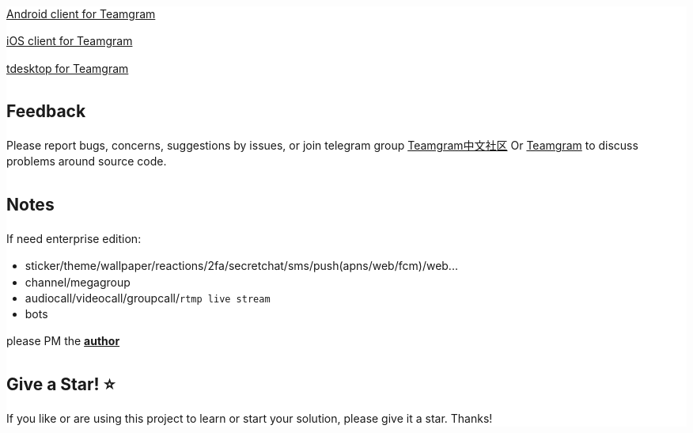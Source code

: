 [Android client for Teamgram](clients/teamgram-android.md)

[iOS client for Teamgram](clients/teamgram-ios.md)

[tdesktop for Teamgram](clients/teamgram-tdesktop.md)

## Feedback
Please report bugs, concerns, suggestions by issues, or join telegram group [Teamgram中文社区](https://t.me/+S1_22-6EM1BaffXS) Or [Teamgram](https://t.me/+TjD5LZJ5XLRlCYLF) to discuss problems around source code.

## Notes
If need enterprise edition:

- sticker/theme/wallpaper/reactions/2fa/secretchat/sms/push(apns/web/fcm)/web...
- channel/megagroup
- audiocall/videocall/groupcall/`rtmp live stream`
- bots

please PM the **[author](https://t.me/benqi)**

## Give a Star! ⭐

If you like or are using this project to learn or start your solution, please give it a star. Thanks!

